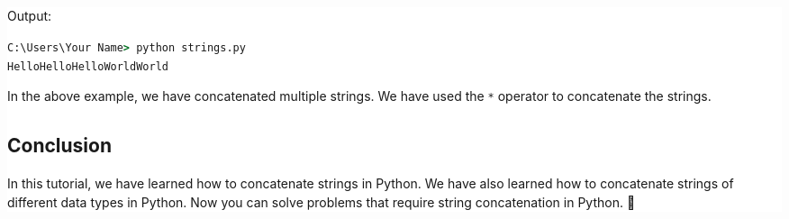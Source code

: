 Output:

```cmd title="command" showLineNumbers{1} {2}
C:\Users\Your Name> python strings.py
HelloHelloHelloWorldWorld
```

In the above example, we have concatenated multiple strings. We have used the `*` operator to concatenate the strings.

## Conclusion

In this tutorial, we have learned how to concatenate strings in Python. We have also learned how to concatenate strings of different data types in Python. Now you can solve problems that require string concatenation in Python. 🎉